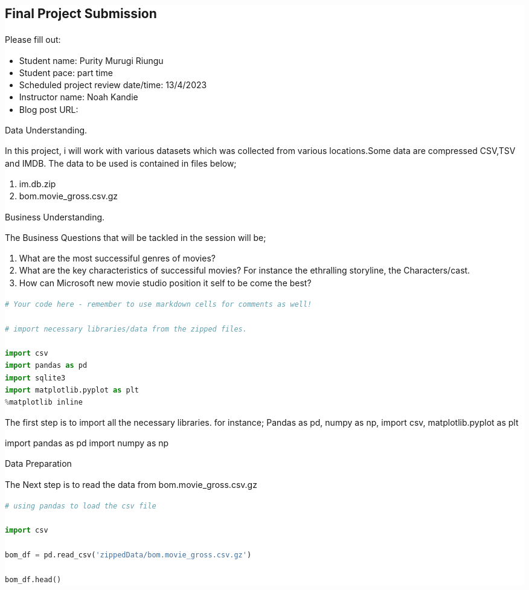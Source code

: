 ## Final Project Submission

Please fill out:
* Student name: Purity Murugi Riungu
* Student pace: part time 
* Scheduled project review date/time: 13/4/2023
* Instructor name: Noah Kandie
* Blog post URL:



Data Understanding.

In this project, i will work with various datasets which was collected from various locations.Some data are compressed CSV,TSV and IMDB.
The data to be used is contained in files below;
 1. im.db.zip
 2. bom.movie_gross.csv.gz

Business Understanding.

The Business Questions that will be tackled in the session will be;

1. What are the most successiful genres of movies?
2. What are the key characteristics of successiful movies? For instance the ethralling storyline, the Characters/cast.
3. How can Microsoft new movie studio position it self to be come the best?


```python
# Your code here - remember to use markdown cells for comments as well!

# import necessary libraries/data from the zipped files.

import csv
import pandas as pd
import sqlite3
import matplotlib.pyplot as plt
%matplotlib inline
```

The first step is to import all the necessary libraries.
for instance;
Pandas as pd,
numpy as np,
import csv,
matplotlib.pyplot as plt

import pandas as pd
import numpy as np

Data Preparation

The Next step is to read the data from bom.movie_gross.csv.gz


```python
# using pandas to load the csv file

import csv

bom_df = pd.read_csv('zippedData/bom.movie_gross.csv.gz')

bom_df.head()
```
